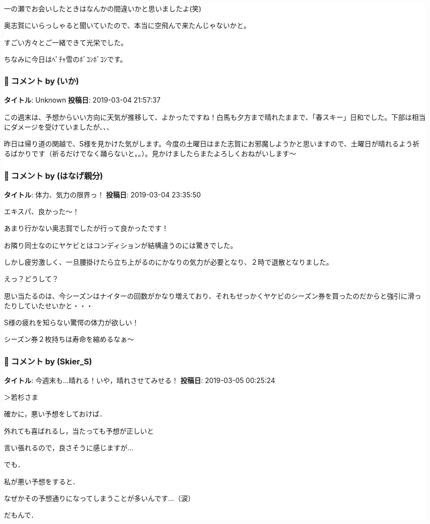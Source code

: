 一の瀬でお会いしたときはなんかの間違いかと思いましたよ(笑)

奥志賀にいらっしゃると聞いていたので、本当に空飛んで来たんじゃないかと。

すごい方々とご一緒できて光栄でした。

ちなみに今日はﾍﾟﾁｬ雪のﾎﾞｺﾝﾎﾞｺﾝです。

### 💬 コメント by (いか)
**タイトル**: Unknown
**投稿日**: 2019-03-04 21:57:37

この週末は、予想からいい方向に天気が推移して、よかったですね！白馬も夕方まで晴れたままで、「春スキー」日和でした。下部は相当にダメージを受けていましたが、、、



昨日は帰り道の関越で、S様を見かけた気がします。今度の土曜日はまた志賀にお邪魔しようかと思いますので、土曜日が晴れるよう祈るばかりです（祈るだけでなく踊らないと。。）。見かけましたらまたよろしくおねがいします～

### 💬 コメント by (はなげ親分)
**タイトル**: 体力、気力の限界っ！
**投稿日**: 2019-03-04 23:35:50

エキスパ、良かった～！

あまり行かない奥志賀でしたが行って良かったです！

お隣り同士なのにヤケビとはコンディションが結構違うのには驚きでした。



しかし疲労激しく、一旦腰掛けたら立ち上がるのにかなりの気力が必要となり、２時で退散となりました。

えっ？どうして？

思い当たるのは、今シーズンはナイターの回数がかなり増えており、それもせっかくヤケビのシーズン券を買ったのだからと強引に滑ったりしていたせいかと・・・

S様の疲れを知らない驚愕の体力が欲しい！



シーズン券２枚持ちは寿命を縮めるなぁ～

### 💬 コメント by (Skier_S)
**タイトル**: 今週末も…晴れる！いや，晴れさせてみせる！
**投稿日**: 2019-03-05 00:25:24

＞若杉さま

確かに，悪い予想をしておけば．

外れても喜ばれるし，当たっても予想が正しいと

言い張れるので，良さそうに感じますが…

でも．

私が悪い予想をすると．

なぜかその予想通りになってしまうことが多いんです…（涙）

だもんで．

